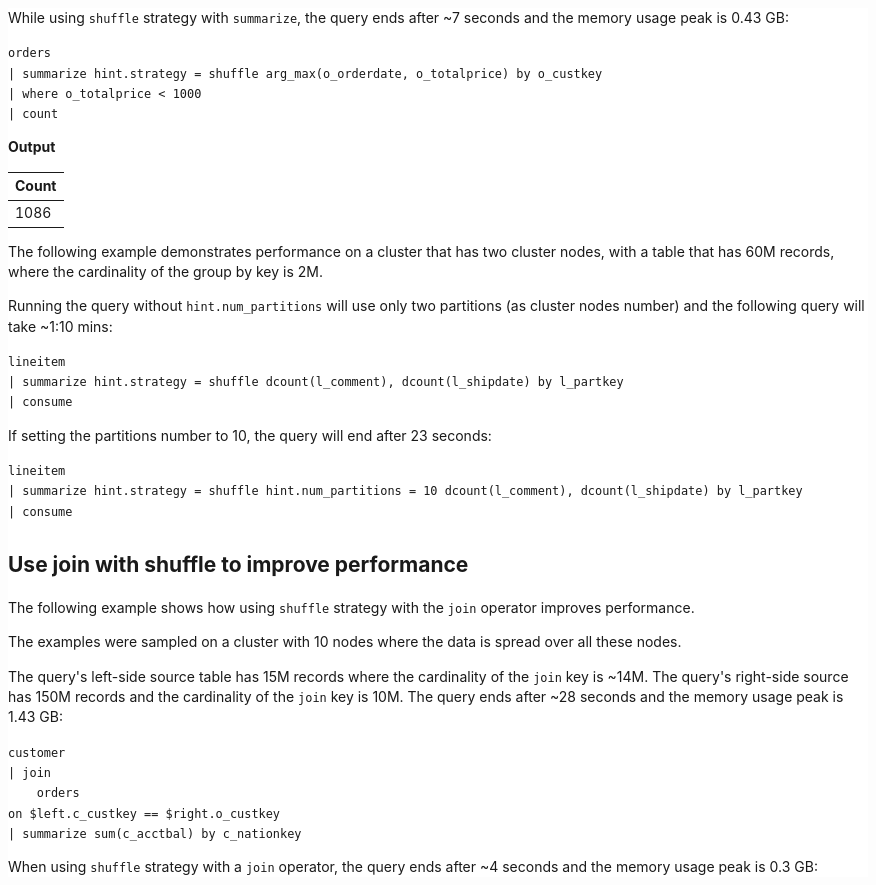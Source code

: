 While using `shuffle` strategy with `summarize`, the query ends after ~7 seconds and the memory usage peak is 0.43 GB:

```kusto
orders
| summarize hint.strategy = shuffle arg_max(o_orderdate, o_totalprice) by o_custkey 
| where o_totalprice < 1000
| count
```

**Output**

|Count|
|---|
|1086|

The following example demonstrates performance on a cluster that has two cluster nodes, with a table that has 60M records, where the cardinality of the group by key is 2M.

Running the query without `hint.num_partitions` will use only two partitions (as cluster nodes number) and the following query will take ~1:10 mins:

```kusto
lineitem 
| summarize hint.strategy = shuffle dcount(l_comment), dcount(l_shipdate) by l_partkey 
| consume
```

If setting the partitions number to 10, the query will end after 23 seconds:

```kusto
lineitem 
| summarize hint.strategy = shuffle hint.num_partitions = 10 dcount(l_comment), dcount(l_shipdate) by l_partkey 
| consume
```

## Use join with shuffle to improve performance

The following example shows how using `shuffle` strategy with the `join` operator improves performance.

The examples were sampled on a cluster with 10 nodes where the data is spread over all these nodes.

The query's left-side source table has 15M records where the cardinality of the `join` key is ~14M. The query's right-side source has 150M records and the cardinality of the `join` key is 10M. The query ends after ~28 seconds and the memory usage peak is 1.43 GB:

```kusto
customer
| join
    orders
on $left.c_custkey == $right.o_custkey
| summarize sum(c_acctbal) by c_nationkey
```

When using `shuffle` strategy with a `join` operator, the query ends after ~4 seconds and the memory usage peak is 0.3 GB:
